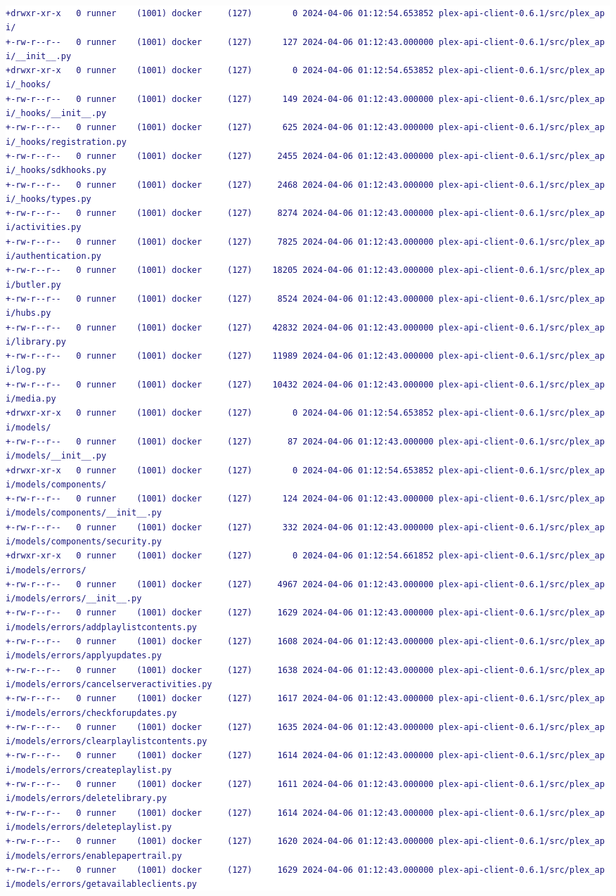```diff
+drwxr-xr-x   0 runner    (1001) docker     (127)        0 2024-04-06 01:12:54.653852 plex-api-client-0.6.1/src/plex_api/
+-rw-r--r--   0 runner    (1001) docker     (127)      127 2024-04-06 01:12:43.000000 plex-api-client-0.6.1/src/plex_api/__init__.py
+drwxr-xr-x   0 runner    (1001) docker     (127)        0 2024-04-06 01:12:54.653852 plex-api-client-0.6.1/src/plex_api/_hooks/
+-rw-r--r--   0 runner    (1001) docker     (127)      149 2024-04-06 01:12:43.000000 plex-api-client-0.6.1/src/plex_api/_hooks/__init__.py
+-rw-r--r--   0 runner    (1001) docker     (127)      625 2024-04-06 01:12:43.000000 plex-api-client-0.6.1/src/plex_api/_hooks/registration.py
+-rw-r--r--   0 runner    (1001) docker     (127)     2455 2024-04-06 01:12:43.000000 plex-api-client-0.6.1/src/plex_api/_hooks/sdkhooks.py
+-rw-r--r--   0 runner    (1001) docker     (127)     2468 2024-04-06 01:12:43.000000 plex-api-client-0.6.1/src/plex_api/_hooks/types.py
+-rw-r--r--   0 runner    (1001) docker     (127)     8274 2024-04-06 01:12:43.000000 plex-api-client-0.6.1/src/plex_api/activities.py
+-rw-r--r--   0 runner    (1001) docker     (127)     7825 2024-04-06 01:12:43.000000 plex-api-client-0.6.1/src/plex_api/authentication.py
+-rw-r--r--   0 runner    (1001) docker     (127)    18205 2024-04-06 01:12:43.000000 plex-api-client-0.6.1/src/plex_api/butler.py
+-rw-r--r--   0 runner    (1001) docker     (127)     8524 2024-04-06 01:12:43.000000 plex-api-client-0.6.1/src/plex_api/hubs.py
+-rw-r--r--   0 runner    (1001) docker     (127)    42832 2024-04-06 01:12:43.000000 plex-api-client-0.6.1/src/plex_api/library.py
+-rw-r--r--   0 runner    (1001) docker     (127)    11989 2024-04-06 01:12:43.000000 plex-api-client-0.6.1/src/plex_api/log.py
+-rw-r--r--   0 runner    (1001) docker     (127)    10432 2024-04-06 01:12:43.000000 plex-api-client-0.6.1/src/plex_api/media.py
+drwxr-xr-x   0 runner    (1001) docker     (127)        0 2024-04-06 01:12:54.653852 plex-api-client-0.6.1/src/plex_api/models/
+-rw-r--r--   0 runner    (1001) docker     (127)       87 2024-04-06 01:12:43.000000 plex-api-client-0.6.1/src/plex_api/models/__init__.py
+drwxr-xr-x   0 runner    (1001) docker     (127)        0 2024-04-06 01:12:54.653852 plex-api-client-0.6.1/src/plex_api/models/components/
+-rw-r--r--   0 runner    (1001) docker     (127)      124 2024-04-06 01:12:43.000000 plex-api-client-0.6.1/src/plex_api/models/components/__init__.py
+-rw-r--r--   0 runner    (1001) docker     (127)      332 2024-04-06 01:12:43.000000 plex-api-client-0.6.1/src/plex_api/models/components/security.py
+drwxr-xr-x   0 runner    (1001) docker     (127)        0 2024-04-06 01:12:54.661852 plex-api-client-0.6.1/src/plex_api/models/errors/
+-rw-r--r--   0 runner    (1001) docker     (127)     4967 2024-04-06 01:12:43.000000 plex-api-client-0.6.1/src/plex_api/models/errors/__init__.py
+-rw-r--r--   0 runner    (1001) docker     (127)     1629 2024-04-06 01:12:43.000000 plex-api-client-0.6.1/src/plex_api/models/errors/addplaylistcontents.py
+-rw-r--r--   0 runner    (1001) docker     (127)     1608 2024-04-06 01:12:43.000000 plex-api-client-0.6.1/src/plex_api/models/errors/applyupdates.py
+-rw-r--r--   0 runner    (1001) docker     (127)     1638 2024-04-06 01:12:43.000000 plex-api-client-0.6.1/src/plex_api/models/errors/cancelserveractivities.py
+-rw-r--r--   0 runner    (1001) docker     (127)     1617 2024-04-06 01:12:43.000000 plex-api-client-0.6.1/src/plex_api/models/errors/checkforupdates.py
+-rw-r--r--   0 runner    (1001) docker     (127)     1635 2024-04-06 01:12:43.000000 plex-api-client-0.6.1/src/plex_api/models/errors/clearplaylistcontents.py
+-rw-r--r--   0 runner    (1001) docker     (127)     1614 2024-04-06 01:12:43.000000 plex-api-client-0.6.1/src/plex_api/models/errors/createplaylist.py
+-rw-r--r--   0 runner    (1001) docker     (127)     1611 2024-04-06 01:12:43.000000 plex-api-client-0.6.1/src/plex_api/models/errors/deletelibrary.py
+-rw-r--r--   0 runner    (1001) docker     (127)     1614 2024-04-06 01:12:43.000000 plex-api-client-0.6.1/src/plex_api/models/errors/deleteplaylist.py
+-rw-r--r--   0 runner    (1001) docker     (127)     1620 2024-04-06 01:12:43.000000 plex-api-client-0.6.1/src/plex_api/models/errors/enablepapertrail.py
+-rw-r--r--   0 runner    (1001) docker     (127)     1629 2024-04-06 01:12:43.000000 plex-api-client-0.6.1/src/plex_api/models/errors/getavailableclients.py
```